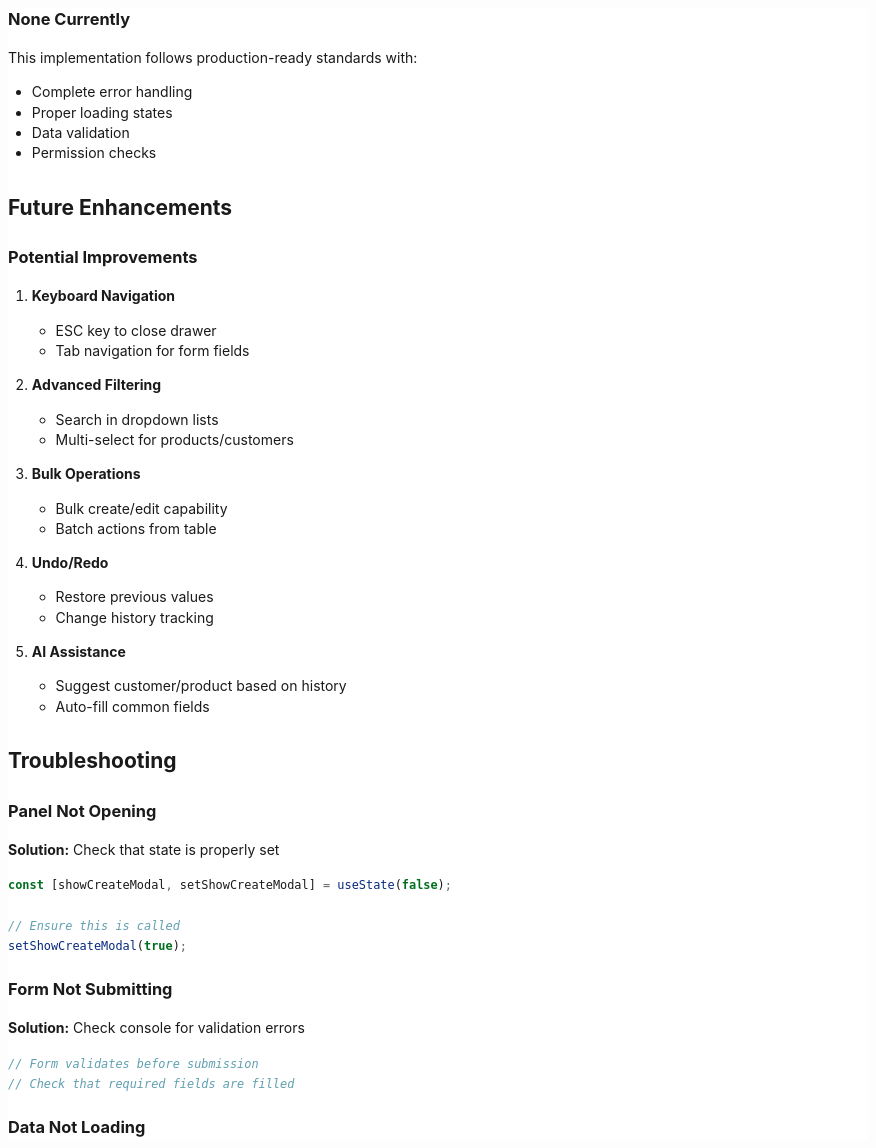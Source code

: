 ### None Currently

This implementation follows production-ready standards with:
- Complete error handling
- Proper loading states
- Data validation
- Permission checks

## Future Enhancements

### Potential Improvements

1. **Keyboard Navigation**
   - ESC key to close drawer
   - Tab navigation for form fields

2. **Advanced Filtering**
   - Search in dropdown lists
   - Multi-select for products/customers

3. **Bulk Operations**
   - Bulk create/edit capability
   - Batch actions from table

4. **Undo/Redo**
   - Restore previous values
   - Change history tracking

5. **AI Assistance**
   - Suggest customer/product based on history
   - Auto-fill common fields

## Troubleshooting

### Panel Not Opening

**Solution:** Check that state is properly set
```typescript
const [showCreateModal, setShowCreateModal] = useState(false);

// Ensure this is called
setShowCreateModal(true);
```

### Form Not Submitting

**Solution:** Check console for validation errors
```typescript
// Form validates before submission
// Check that required fields are filled
```

### Data Not Loading

